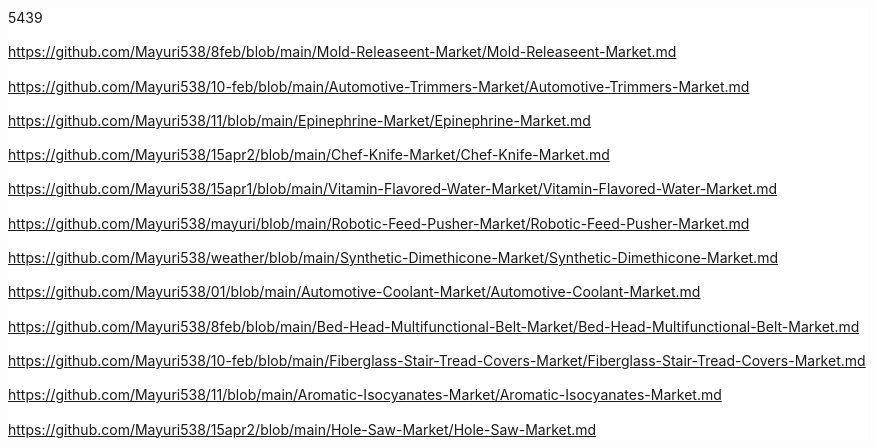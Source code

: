 5439</p><p><a href="https://github.com/Mayuri538/8feb/blob/main/Mold-Releaseent-Market/Mold-Releaseent-Market.md">https://github.com/Mayuri538/8feb/blob/main/Mold-Releaseent-Market/Mold-Releaseent-Market.md</a></p><p><a href="https://github.com/Mayuri538/10-feb/blob/main/Automotive-Trimmers-Market/Automotive-Trimmers-Market.md">https://github.com/Mayuri538/10-feb/blob/main/Automotive-Trimmers-Market/Automotive-Trimmers-Market.md</a></p><p><a href="https://github.com/Mayuri538/11/blob/main/Epinephrine-Market/Epinephrine-Market.md">https://github.com/Mayuri538/11/blob/main/Epinephrine-Market/Epinephrine-Market.md</a></p><p><a href="https://github.com/Mayuri538/15apr2/blob/main/Chef-Knife-Market/Chef-Knife-Market.md">https://github.com/Mayuri538/15apr2/blob/main/Chef-Knife-Market/Chef-Knife-Market.md</a></p><p><a href="https://github.com/Mayuri538/15apr1/blob/main/Vitamin-Flavored-Water-Market/Vitamin-Flavored-Water-Market.md">https://github.com/Mayuri538/15apr1/blob/main/Vitamin-Flavored-Water-Market/Vitamin-Flavored-Water-Market.md</a></p><p><a href="https://github.com/Mayuri538/mayuri/blob/main/Robotic-Feed-Pusher-Market/Robotic-Feed-Pusher-Market.md">https://github.com/Mayuri538/mayuri/blob/main/Robotic-Feed-Pusher-Market/Robotic-Feed-Pusher-Market.md</a></p><p><a href="https://github.com/Mayuri538/weather/blob/main/Synthetic-Dimethicone-Market/Synthetic-Dimethicone-Market.md">https://github.com/Mayuri538/weather/blob/main/Synthetic-Dimethicone-Market/Synthetic-Dimethicone-Market.md</a></p><p><a href="https://github.com/Mayuri538/01/blob/main/Automotive-Coolant-Market/Automotive-Coolant-Market.md">https://github.com/Mayuri538/01/blob/main/Automotive-Coolant-Market/Automotive-Coolant-Market.md</a></p><p><a href="https://github.com/Mayuri538/8feb/blob/main/Bed-Head-Multifunctional-Belt-Market/Bed-Head-Multifunctional-Belt-Market.md">https://github.com/Mayuri538/8feb/blob/main/Bed-Head-Multifunctional-Belt-Market/Bed-Head-Multifunctional-Belt-Market.md</a></p><p><a href="https://github.com/Mayuri538/10-feb/blob/main/Fiberglass-Stair-Tread-Covers-Market/Fiberglass-Stair-Tread-Covers-Market.md">https://github.com/Mayuri538/10-feb/blob/main/Fiberglass-Stair-Tread-Covers-Market/Fiberglass-Stair-Tread-Covers-Market.md</a></p><p><a href="https://github.com/Mayuri538/11/blob/main/Aromatic-Isocyanates-Market/Aromatic-Isocyanates-Market.md">https://github.com/Mayuri538/11/blob/main/Aromatic-Isocyanates-Market/Aromatic-Isocyanates-Market.md</a></p><p><a href="https://github.com/Mayuri538/15apr2/blob/main/Hole-Saw-Market/Hole-Saw-Market.md">https://github.com/Mayuri538/15apr2/blob/main/Hole-Saw-Market/Hole-Saw-Market.md</a></p>

